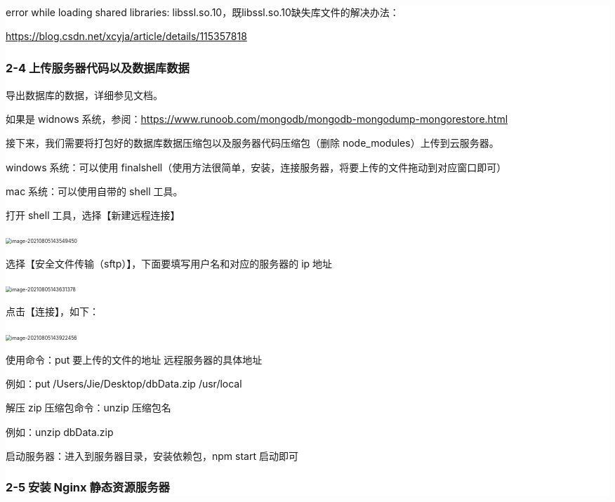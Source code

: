
error while loading shared libraries: libssl.so.10，既libssl.so.10缺失库文件的解决办法：

https://blog.csdn.net/xcyja/article/details/115357818



### 2-4 上传服务器代码以及数据库数据



导出数据库的数据，详细参见文档。



如果是 widnows 系统，参阅：https://www.runoob.com/mongodb/mongodb-mongodump-mongorestore.html



接下来，我们需要将打包好的数据库数据压缩包以及服务器代码压缩包（删除 node_modules）上传到云服务器。



windows 系统：可以使用 finalshell（使用方法很简单，安装，连接服务器，将要上传的文件拖动到对应窗口即可）



mac 系统：可以使用自带的 shell 工具。



打开 shell 工具，选择【新建远程连接】



<img src="https://s2.loli.net/2025/02/03/FICb6Eo2XHwQZtp.png" alt="image-20210805143549450" style="zoom:50%;" />



选择【安全文件传输（sftp）】，下面要填写用户名和对应的服务器的 ip 地址

<img src="https://s2.loli.net/2025/02/03/pMTtACNaFGS7xul.png" alt="image-20210805143631378" style="zoom:50%;" />



点击【连接】，如下：



<img src="https://s2.loli.net/2025/02/03/Z8zfXSI9teiH14W.png" alt="image-20210805143922456" style="zoom:50%;" />



使用命令：put 要上传的文件的地址 远程服务器的具体地址

例如：put  /Users/Jie/Desktop/dbData.zip  /usr/local



解压 zip 压缩包命令：unzip 压缩包名

例如：unzip dbData.zip



启动服务器：进入到服务器目录，安装依赖包，npm start 启动即可



### 2-5 安装 Nginx 静态资源服务器
